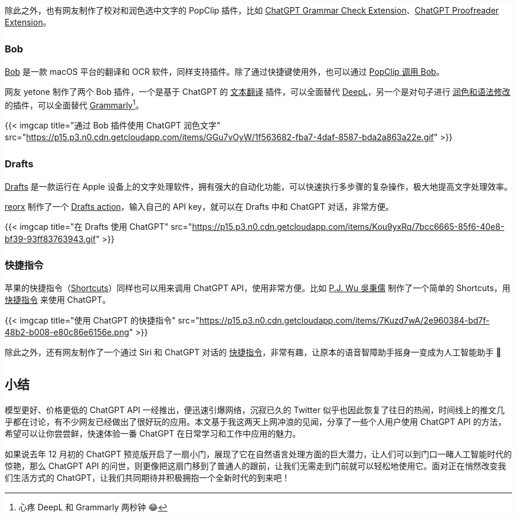 除此之外，也有网友制作了校对和润色选中文字的 PopClip 插件，比如 [ChatGPT Grammar Check Extension](https://hiraku.dev/2023/03/7425/)、[ChatGPT Proofreader Extension](https://reorx.com/makers-daily/003-chatgpt-proofreader-extension-popclip/)。

### Bob

[Bob](https://bobtranslate.com) 是一款 macOS 平台的翻译和 OCR 软件，同样支持插件。除了通过快捷键使用外，也可以通过 [PopClip 调用 Bob](https://bobtranslate.com/guide/integration/popclip.html)。

网友 yetone 制作了两个 Bob 插件，一个是基于 ChatGPT 的 [文本翻译](https://github.com/yetone/bob-plugin-openai-translator) 插件，可以全面替代 [DeepL](https://www.deepl.com/translator)，另一个是对句子进行 [润色和语法修改](https://github.com/yetone/bob-plugin-openai-polisher) 的插件，可以全面替代 [Grammarly](https://www.grammarly.com/)[^D3A]。

[^D3A]: 心疼 DeepL 和 Grammarly 两秒钟 😂

{{< imgcap title="通过 Bob 插件使用 ChatGPT 润色文字" src="https://p15.p3.n0.cdn.getcloudapp.com/items/GGu7vOyW/1f563682-fba7-4daf-8587-bda2a863a22e.gif" >}}

### Drafts

[Drafts](https://getdrafts.com/) 是一款运行在 Apple 设备上的文字处理软件，拥有强大的自动化功能，可以快速执行多步骤的复杂操作，极大地提高文字处理效率。

[reorx](https://forums.getdrafts.com/t/chatgpt-conversation-action/14042) 制作了一个 [Drafts action](https://directory.getdrafts.com/a/2HJ)，输入自己的 API key，就可以在 Drafts 中和 ChatGPT 对话，非常方便。

{{< imgcap title="在 Drafts 使用 ChatGPT" src="https://p15.p3.n0.cdn.getcloudapp.com/items/Kou9yxRq/7bcc6665-85f6-40e8-bf39-93ff83763943.gif" >}}

### 快捷指令

苹果的快捷指令（[Shortcuts](https://support.apple.com/guide/shortcuts/welcome/ios)）同样也可以用来调用 ChatGPT API，使用非常方便。比如 [P.J. Wu 吳秉儒](https://pinchlime.com/blog/chatgpt-api-shortcut/) 制作了一个简单的 Shortcuts，用 [快捷指令](https://www.icloud.com/shortcuts/a9ba455466774e4299c1077659fda7b3) 来使用 ChatGPT。

{{< imgcap title="使用 ChatGPT 的快捷指令" src="https://p15.p3.n0.cdn.getcloudapp.com/items/7Kuzd7wA/2e960384-bd7f-48b2-b008-e80c86e6156e.png" >}}

除此之外，还有网友制作了一个通过 Siri 和 ChatGPT 对话的 [快捷指令](https://github.com/Yue-Yang/ChatGPT-Siri)，非常有趣，让原本的语音智障助手摇身一变成为人工智能助手 🤣

## 小结

模型更好、价格更低的 ChatGPT API 一经推出，便迅速引爆网络，沉寂已久的 Twitter 似乎也因此恢复了往日的热闹，时间线上的推文几乎都在讨论，有不少网友已经做出了很好玩的应用。本文基于我这两天上网冲浪的见闻，分享了一些个人用户使用 ChatGPT API 的方法，希望可以让你尝尝鲜，快速体验一番 ChatGPT 在日常学习和工作中应用的魅力。

如果说去年 12 月初的 ChatGPT 预览版开启了一扇小门，展现了它在自然语言处理方面的巨大潜力，让人们可以到门口一睹人工智能时代的惊艳，那么 ChatGPT API 的问世，则更像把这扇门移到了普通人的跟前，让我们无需走到门前就可以轻松地使用它。面对正在悄然改变我们生活方式的 ChatGPT，让我们共同期待并积极拥抱一个全新时代的到来吧！


[^080]: 尽管 ChatGPT API 一经推出便获得了 [GFW 的认证](https://github.com/noobnooc/noobnooc/discussions/9)。